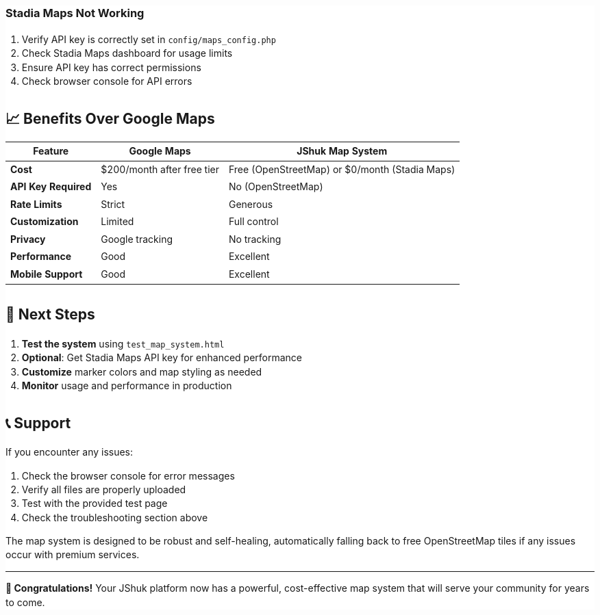 ### Stadia Maps Not Working

1. Verify API key is correctly set in `config/maps_config.php`
2. Check Stadia Maps dashboard for usage limits
3. Ensure API key has correct permissions
4. Check browser console for API errors

## 📈 Benefits Over Google Maps

| Feature | Google Maps | JShuk Map System |
|---------|-------------|------------------|
| **Cost** | $200/month after free tier | Free (OpenStreetMap) or $0/month (Stadia Maps) |
| **API Key Required** | Yes | No (OpenStreetMap) |
| **Rate Limits** | Strict | Generous |
| **Customization** | Limited | Full control |
| **Privacy** | Google tracking | No tracking |
| **Performance** | Good | Excellent |
| **Mobile Support** | Good | Excellent |

## 🚀 Next Steps

1. **Test the system** using `test_map_system.html`
2. **Optional**: Get Stadia Maps API key for enhanced performance
3. **Customize** marker colors and map styling as needed
4. **Monitor** usage and performance in production

## 📞 Support

If you encounter any issues:

1. Check the browser console for error messages
2. Verify all files are properly uploaded
3. Test with the provided test page
4. Check the troubleshooting section above

The map system is designed to be robust and self-healing, automatically falling back to free OpenStreetMap tiles if any issues occur with premium services.

---

**🎉 Congratulations!** Your JShuk platform now has a powerful, cost-effective map system that will serve your community for years to come. 